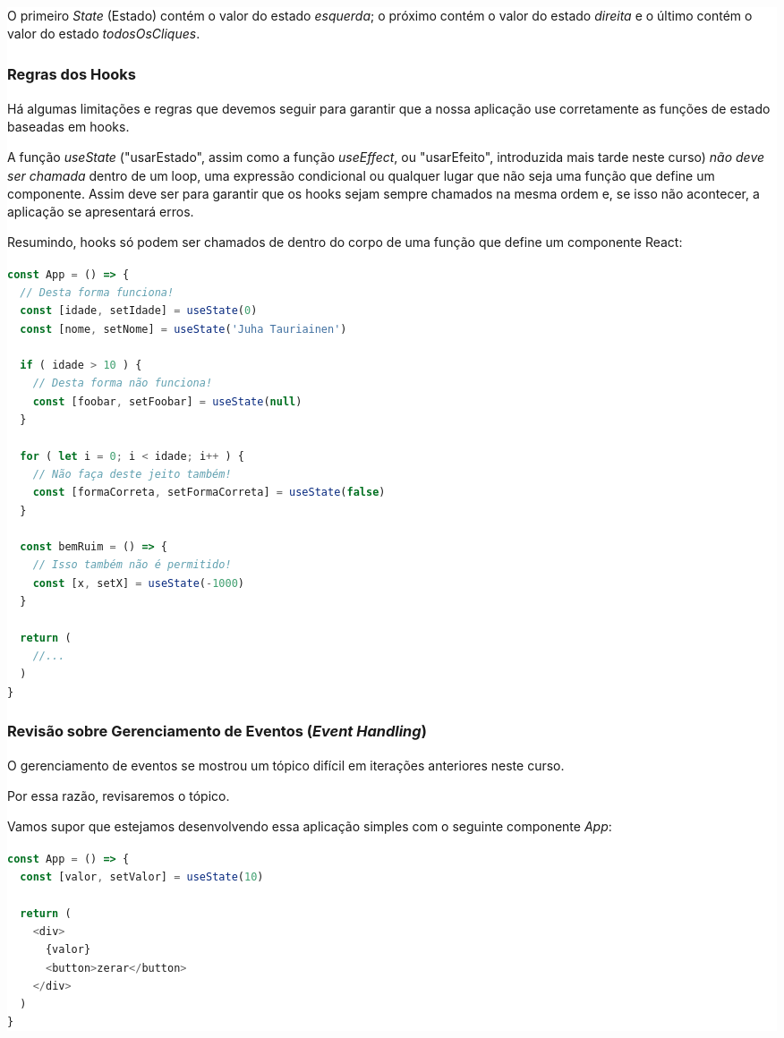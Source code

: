 O primeiro <i>State</i> (Estado) contém o valor do estado <i>esquerda</i>; o próximo contém o valor do estado <i>direita</i> e o último contém o valor do estado <i>todosOsCliques</i>.

### Regras dos Hooks

Há algumas limitações e regras que devemos seguir para garantir que a nossa aplicação use corretamente as funções de estado baseadas em hooks.

A função _useState_ ("usarEstado", assim como a função _useEffect_, ou "usarEfeito", introduzida mais tarde neste curso) <i>não deve ser chamada</i> dentro de um loop, uma expressão condicional ou qualquer lugar que não seja uma função que define um componente. Assim deve ser para garantir que os hooks sejam sempre chamados na mesma ordem e, se isso não acontecer, a aplicação se apresentará erros.

Resumindo, hooks só podem ser chamados de dentro do corpo de uma função que define um componente React:

```js
const App = () => {
  // Desta forma funciona!
  const [idade, setIdade] = useState(0)
  const [nome, setNome] = useState('Juha Tauriainen')

  if ( idade > 10 ) {
    // Desta forma não funciona!
    const [foobar, setFoobar] = useState(null)
  }

  for ( let i = 0; i < idade; i++ ) {
    // Não faça deste jeito também!
    const [formaCorreta, setFormaCorreta] = useState(false)
  }

  const bemRuim = () => {
    // Isso também não é permitido!
    const [x, setX] = useState(-1000)
  }

  return (
    //...
  )
}
```

### Revisão sobre Gerenciamento de Eventos (_Event Handling_)

O gerenciamento de eventos se mostrou um tópico difícil em iterações anteriores neste curso.

Por essa razão, revisaremos o tópico.

Vamos supor que estejamos desenvolvendo essa aplicação simples com o seguinte componente <i>App</i>:
```js
const App = () => {
  const [valor, setValor] = useState(10)

  return (
    <div>
      {valor}
      <button>zerar</button>
    </div>
  )
}
```
